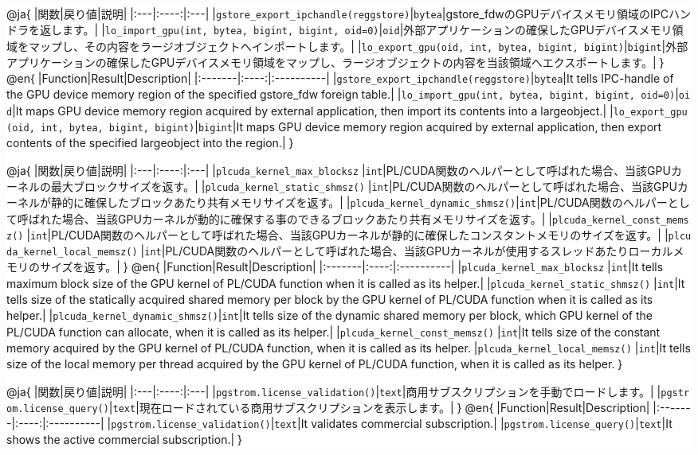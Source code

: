 @ja{
|関数|戻り値|説明|
|:---|:----:|:---|
|`gstore_export_ipchandle(reggstore)`|`bytea`|gstore_fdwのGPUデバイスメモリ領域のIPCハンドラを返します。|
|`lo_import_gpu(int, bytea, bigint, bigint, oid=0)`|`oid`|外部アプリケーションの確保したGPUデバイスメモリ領域をマップし、その内容をラージオブジェクトへインポートします。|
|`lo_export_gpu(oid, int, bytea, bigint, bigint)`|`bigint`|外部アプリケーションの確保したGPUデバイスメモリ領域をマップし、ラージオブジェクトの内容を当該領域へエクスポートします。|
}
@en{
|Function|Result|Description|
|:-------|:----:|:----------|
|`gstore_export_ipchandle(reggstore)`|`bytea`|It tells IPC-handle of the GPU device memory region of the specified gstore_fdw foreign table.|
|`lo_import_gpu(int, bytea, bigint, bigint, oid=0)`|`oid`|It maps GPU device memory region acquired by external application, then import its contents into a largeobject.|
|`lo_export_gpu(oid, int, bytea, bigint, bigint)`|`bigint`|It maps GPU device memory region acquired by external application, then export contents of the specified largeobject into the region.|
}

@ja{
|関数|戻り値|説明|
|:---|:----:|:---|
|`plcuda_kernel_max_blocksz`    |`int`|PL/CUDA関数のヘルパーとして呼ばれた場合、当該GPUカーネルの最大ブロックサイズを返す。|
|`plcuda_kernel_static_shmsz()` |`int`|PL/CUDA関数のヘルパーとして呼ばれた場合、当該GPUカーネルが静的に確保したブロックあたり共有メモリサイズを返す。|
|`plcuda_kernel_dynamic_shmsz()`|`int`|PL/CUDA関数のヘルパーとして呼ばれた場合、当該GPUカーネルが動的に確保する事のできるブロックあたり共有メモリサイズを返す。|
|`plcuda_kernel_const_memsz()`  |`int`|PL/CUDA関数のヘルパーとして呼ばれた場合、当該GPUカーネルが静的に確保したコンスタントメモリのサイズを返す。|
|`plcuda_kernel_local_memsz()`  |`int`|PL/CUDA関数のヘルパーとして呼ばれた場合、当該GPUカーネルが使用するスレッドあたりローカルメモリのサイズを返す。|
}
@en{
|Function|Result|Description|
|:-------|:----:|:----------|
|`plcuda_kernel_max_blocksz`    |`int`|It tells maximum block size of the GPU kernel of PL/CUDA function when it is called as its helper.|
|`plcuda_kernel_static_shmsz()` |`int`|It tells size of the statically acquired shared memory per block by the GPU kernel of PL/CUDA function when it is called as its helper.|
|`plcuda_kernel_dynamic_shmsz()`|`int`|It tells size of the dynamic shared memory per block, which GPU kernel of the PL/CUDA function can allocate, when it is called as its helper.|
|`plcuda_kernel_const_memsz()`  |`int`|It tells size of the constant memory acquired by the GPU kernel of PL/CUDA function, when it is called as its helper.
|`plcuda_kernel_local_memsz()`  |`int`|It tells size of the local memory per thread acquired by the GPU kernel of PL/CUDA function, when it is called as its helper.
}

@ja{
|関数|戻り値|説明|
|:---|:----:|:---|
|`pgstrom.license_validation()`|`text`|商用サブスクリプションを手動でロードします。|
|`pgstrom.license_query()`|`text`|現在ロードされている商用サブスクリプションを表示します。|
}
@en{
|Function|Result|Description|
|:-------|:----:|:----------|
|`pgstrom.license_validation()`|`text`|It validates commercial subscription.|
|`pgstrom.license_query()`|`text`|It shows the active commercial subscription.|
}

